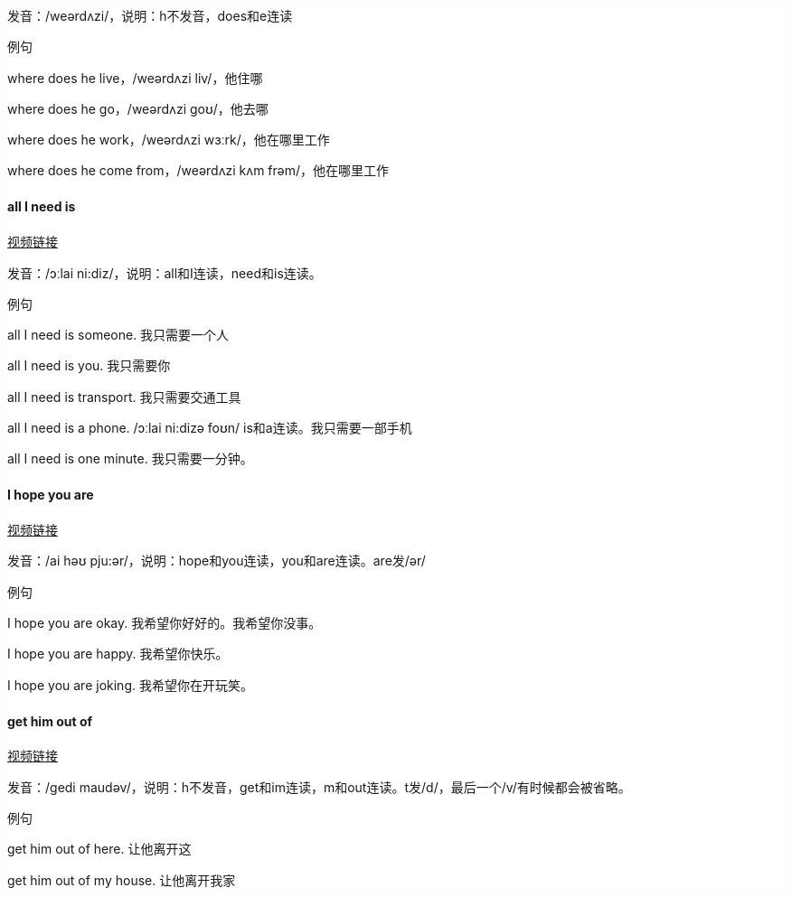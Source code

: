 发音：/weərdʌzi/，说明：h不发音，does和e连读

例句

where does he live，/weərdʌzi liv/，他住哪

where does he go，/weərdʌzi ɡoʊ/，他去哪

where does he work，/weərdʌzi wɜːrk/，他在哪里工作

where does he come from，/weərdʌzi kʌm frəm/，他在哪里工作



#### all I need is

[视频链接](https://apppiagjo5r6056.h5.xiaoeknow.com/p/course/video/v_64606fbae4b0cf39e6c989e3?product_id=term_63e60228b5d8d_d1vpxz)

发音：/ɔːlai ni:diz/，说明：all和I连读，need和is连读。

例句

all I need is someone. 我只需要一个人

all I need is you. 我只需要你

all I need is transport.  我只需要交通工具

all I need is a phone. /ɔːlai ni:dizə foʊn/ is和a连读。我只需要一部手机

all I need is one minute.  我只需要一分钟。



#### I hope you are

[视频链接](https://apppiagjo5r6056.h5.xiaoeknow.com/p/course/video/v_64606fb8e4b0f2aa7de9f061?product_id=term_63e60228b5d8d_d1vpxz)

发音：/ai həʊ pju:ər/，说明：hope和you连读，you和are连读。are发/ər/

例句

I hope you are okay. 我希望你好好的。我希望你没事。

I hope you are happy. 我希望你快乐。

I hope you are joking. 我希望你在开玩笑。



#### get him out of

[视频链接](https://apppiagjo5r6056.h5.xiaoeknow.com/p/course/video/v_64606fb7e4b0b2d1c415bd1d?product_id=term_63e60228b5d8d_d1vpxz)

发音：/gedi maudəv/，说明：h不发音，get和im连读，m和out连读。t发/d/，最后一个/v/有时候都会被省略。

例句

get him out of here. 让他离开这

get him out of my house. 让他离开我家
